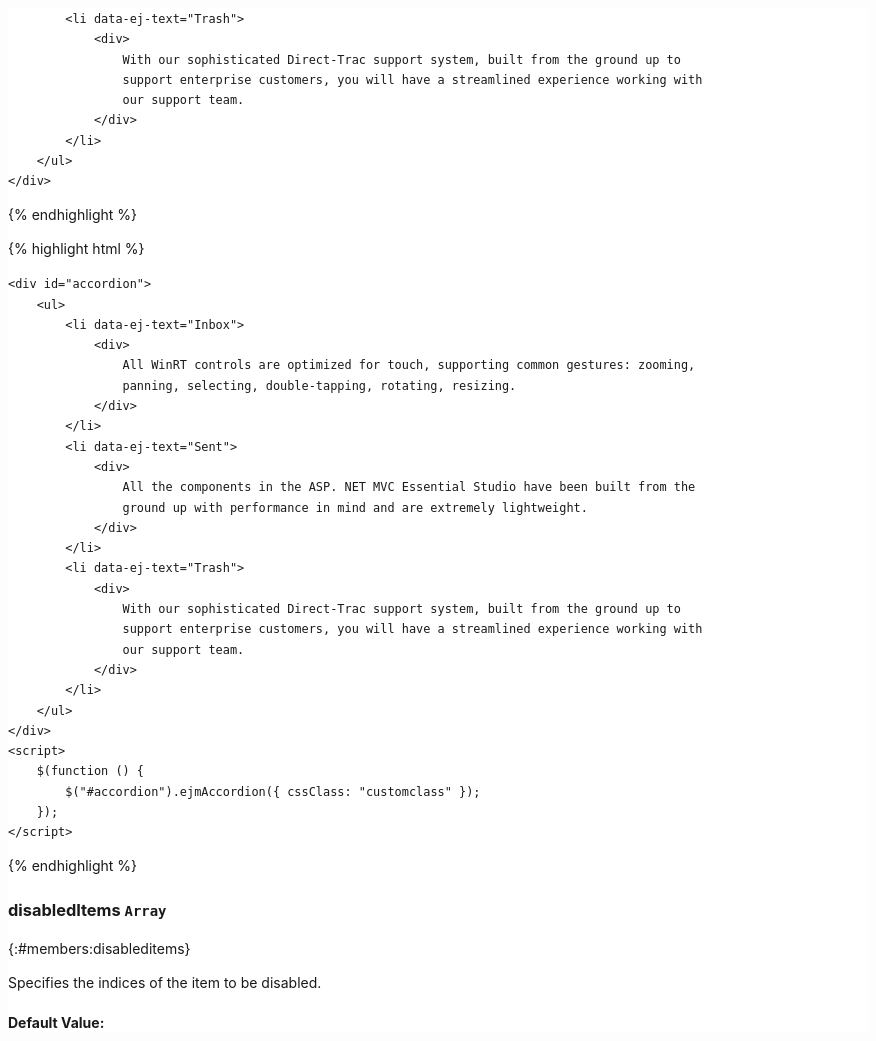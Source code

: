             <li data-ej-text="Trash">
                <div>
                    With our sophisticated Direct-Trac support system, built from the ground up to
                    support enterprise customers, you will have a streamlined experience working with
                    our support team.
                </div>
            </li>
        </ul>
    </div>


{% endhighlight %}



{% highlight html %}


    <div id="accordion">
        <ul>
            <li data-ej-text="Inbox">
                <div>
                    All WinRT controls are optimized for touch, supporting common gestures: zooming,
                    panning, selecting, double-tapping, rotating, resizing.
                </div>
            </li>
            <li data-ej-text="Sent">
                <div>
                    All the components in the ASP. NET MVC Essential Studio have been built from the
                    ground up with performance in mind and are extremely lightweight.
                </div>
            </li>
            <li data-ej-text="Trash">
                <div>
                    With our sophisticated Direct-Trac support system, built from the ground up to
                    support enterprise customers, you will have a streamlined experience working with
                    our support team.
                </div>
            </li>
        </ul>
    </div>
    <script>
        $(function () {
            $("#accordion").ejmAccordion({ cssClass: "customclass" });
        });
    </script>


{% endhighlight %}

### disabledItems `Array`
{:#members:disableditems}

Specifies the indices of the item to be disabled.

#### Default Value:
